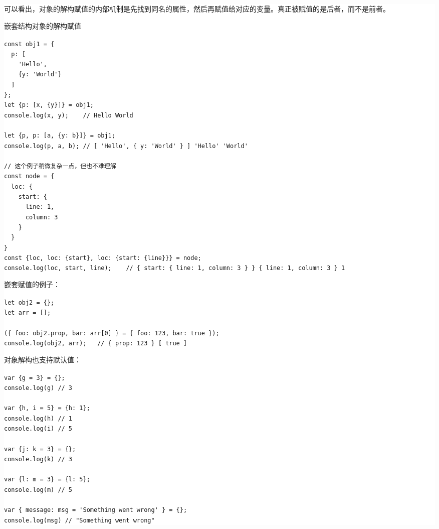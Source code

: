 可以看出，对象的解构赋值的内部机制是先找到同名的属性，然后再赋值给对应的变量。真正被赋值的是后者，而不是前者。

嵌套结构对象的解构赋值

```
const obj1 = {
  p: [
    'Hello',
    {y: 'World'}
  ]
};
let {p: [x, {y}]} = obj1;
console.log(x, y);    // Hello World

let {p, p: [a, {y: b}]} = obj1;
console.log(p, a, b); // [ 'Hello', { y: 'World' } ] 'Hello' 'World'

// 这个例子稍微复杂一点，但也不难理解
const node = {
  loc: {
    start: {
      line: 1,
      column: 3
    }
  }
}
const {loc, loc: {start}, loc: {start: {line}}} = node;
console.log(loc, start, line);    // { start: { line: 1, column: 3 } } { line: 1, column: 3 } 1
```

嵌套赋值的例子：

```
let obj2 = {};
let arr = [];

({ foo: obj2.prop, bar: arr[0] } = { foo: 123, bar: true });
console.log(obj2, arr);   // { prop: 123 } [ true ]
```

对象解构也支持默认值：

```
var {g = 3} = {};
console.log(g) // 3

var {h, i = 5} = {h: 1};
console.log(h) // 1
console.log(i) // 5

var {j: k = 3} = {};
console.log(k) // 3

var {l: m = 3} = {l: 5};
console.log(m) // 5

var { message: msg = 'Something went wrong' } = {};
console.log(msg) // "Something went wrong"
```


  [propKey]: true,
  ['a' + 'bc']: 123
  [lastName]: 'lisi'
  [keyA]: 'valueA',
  [keyB]: 'valueB'